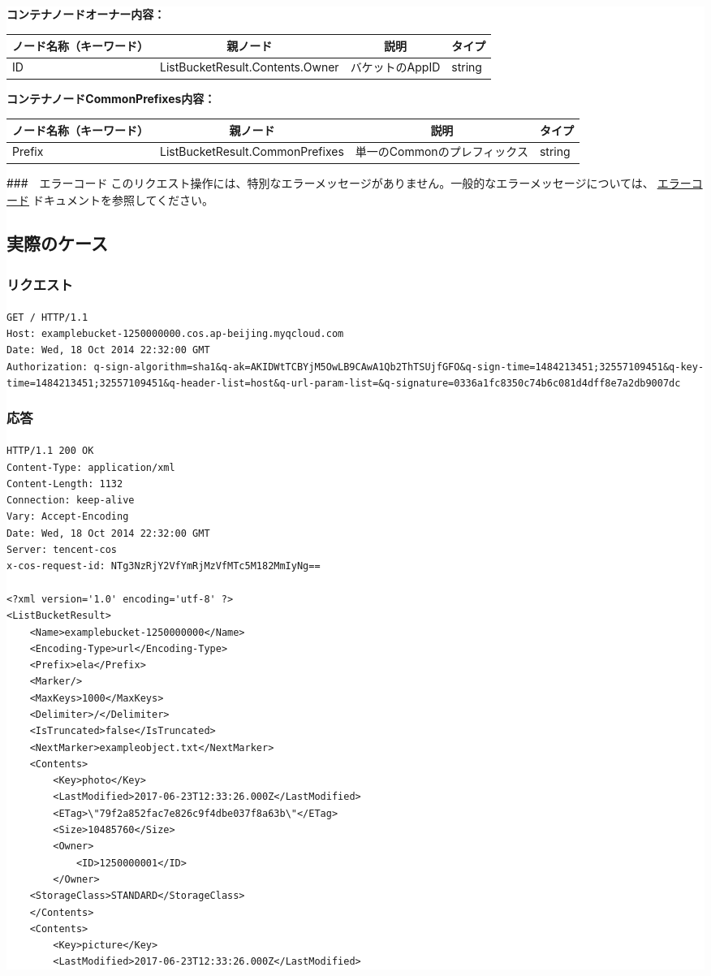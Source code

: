 **コンテナノードオーナー内容：**

ノード名称（キーワード）|親ノード|説明|タイプ
---|---|---|---
ID|ListBucketResult.Contents.Owner|バケットのAppID|string


**コンテナノードCommonPrefixes内容：**

ノード名称（キーワード）|親ノード|説明|タイプ
---|---|---|---
Prefix|ListBucketResult.CommonPrefixes|単一のCommonのプレフィックス|string


###　エラーコード
このリクエスト操作には、特別なエラーメッセージがありません。一般的なエラーメッセージについては、 [エラーコード](https://cloud.tencent.com/document/product/436/7730) ドキュメントを参照してください。

## 実際のケース

### リクエスト

```shell
GET / HTTP/1.1
Host: examplebucket-1250000000.cos.ap-beijing.myqcloud.com
Date: Wed, 18 Oct 2014 22:32:00 GMT
Authorization: q-sign-algorithm=sha1&q-ak=AKIDWtTCBYjM5OwLB9CAwA1Qb2ThTSUjfGFO&q-sign-time=1484213451;32557109451&q-key-time=1484213451;32557109451&q-header-list=host&q-url-param-list=&q-signature=0336a1fc8350c74b6c081d4dff8e7a2db9007dc
```

### 応答

```shell
HTTP/1.1 200 OK
Content-Type: application/xml
Content-Length: 1132
Connection: keep-alive
Vary: Accept-Encoding
Date: Wed, 18 Oct 2014 22:32:00 GMT
Server: tencent-cos
x-cos-request-id: NTg3NzRjY2VfYmRjMzVfMTc5M182MmIyNg==

<?xml version='1.0' encoding='utf-8' ?>
<ListBucketResult>
    <Name>examplebucket-1250000000</Name>
    <Encoding-Type>url</Encoding-Type>
    <Prefix>ela</Prefix>
    <Marker/>
    <MaxKeys>1000</MaxKeys>
    <Delimiter>/</Delimiter>
    <IsTruncated>false</IsTruncated>
    <NextMarker>exampleobject.txt</NextMarker>
    <Contents>
        <Key>photo</Key>
        <LastModified>2017-06-23T12:33:26.000Z</LastModified>
        <ETag>\"79f2a852fac7e826c9f4dbe037f8a63b\"</ETag>
        <Size>10485760</Size>
        <Owner>
            <ID>1250000001</ID>
        </Owner>
    <StorageClass>STANDARD</StorageClass>
    </Contents>
    <Contents>
        <Key>picture</Key>
        <LastModified>2017-06-23T12:33:26.000Z</LastModified>
```